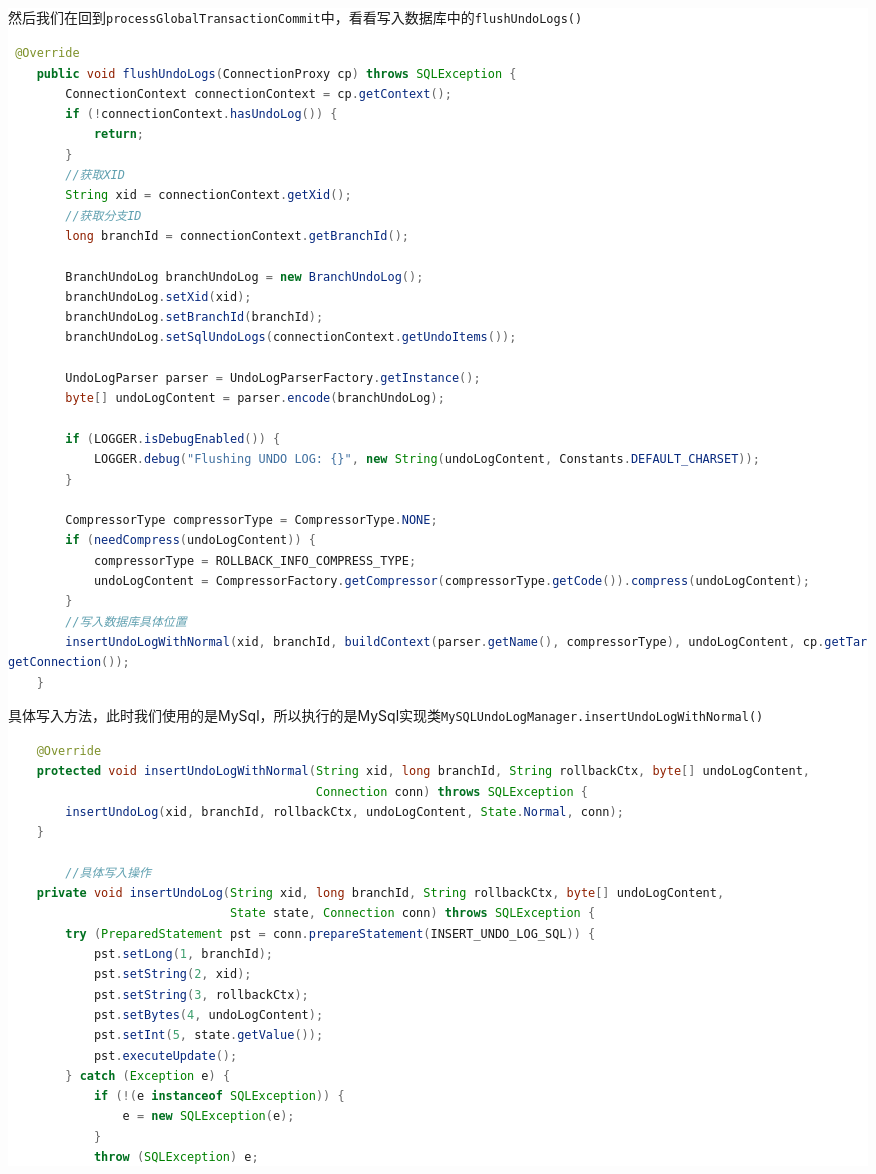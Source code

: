 然后我们在回到`processGlobalTransactionCommit`中，看看写入数据库中的`flushUndoLogs()`

```java
 @Override
    public void flushUndoLogs(ConnectionProxy cp) throws SQLException {
        ConnectionContext connectionContext = cp.getContext();
        if (!connectionContext.hasUndoLog()) {
            return;
        }
        //获取XID
        String xid = connectionContext.getXid();
        //获取分支ID
        long branchId = connectionContext.getBranchId();

        BranchUndoLog branchUndoLog = new BranchUndoLog();
        branchUndoLog.setXid(xid);
        branchUndoLog.setBranchId(branchId);
        branchUndoLog.setSqlUndoLogs(connectionContext.getUndoItems());

        UndoLogParser parser = UndoLogParserFactory.getInstance();
        byte[] undoLogContent = parser.encode(branchUndoLog);

        if (LOGGER.isDebugEnabled()) {
            LOGGER.debug("Flushing UNDO LOG: {}", new String(undoLogContent, Constants.DEFAULT_CHARSET));
        }

        CompressorType compressorType = CompressorType.NONE;
        if (needCompress(undoLogContent)) {
            compressorType = ROLLBACK_INFO_COMPRESS_TYPE;
            undoLogContent = CompressorFactory.getCompressor(compressorType.getCode()).compress(undoLogContent);
        }
        //写入数据库具体位置
        insertUndoLogWithNormal(xid, branchId, buildContext(parser.getName(), compressorType), undoLogContent, cp.getTargetConnection());
    }
```

具体写入方法，此时我们使用的是MySql，所以执行的是MySql实现类`MySQLUndoLogManager.insertUndoLogWithNormal()`

```java
    @Override
    protected void insertUndoLogWithNormal(String xid, long branchId, String rollbackCtx, byte[] undoLogContent,
                                           Connection conn) throws SQLException {
        insertUndoLog(xid, branchId, rollbackCtx, undoLogContent, State.Normal, conn);
    }
    
        //具体写入操作
    private void insertUndoLog(String xid, long branchId, String rollbackCtx, byte[] undoLogContent,
                               State state, Connection conn) throws SQLException {
        try (PreparedStatement pst = conn.prepareStatement(INSERT_UNDO_LOG_SQL)) {
            pst.setLong(1, branchId);
            pst.setString(2, xid);
            pst.setString(3, rollbackCtx);
            pst.setBytes(4, undoLogContent);
            pst.setInt(5, state.getValue());
            pst.executeUpdate();
        } catch (Exception e) {
            if (!(e instanceof SQLException)) {
                e = new SQLException(e);
            }
            throw (SQLException) e;
```